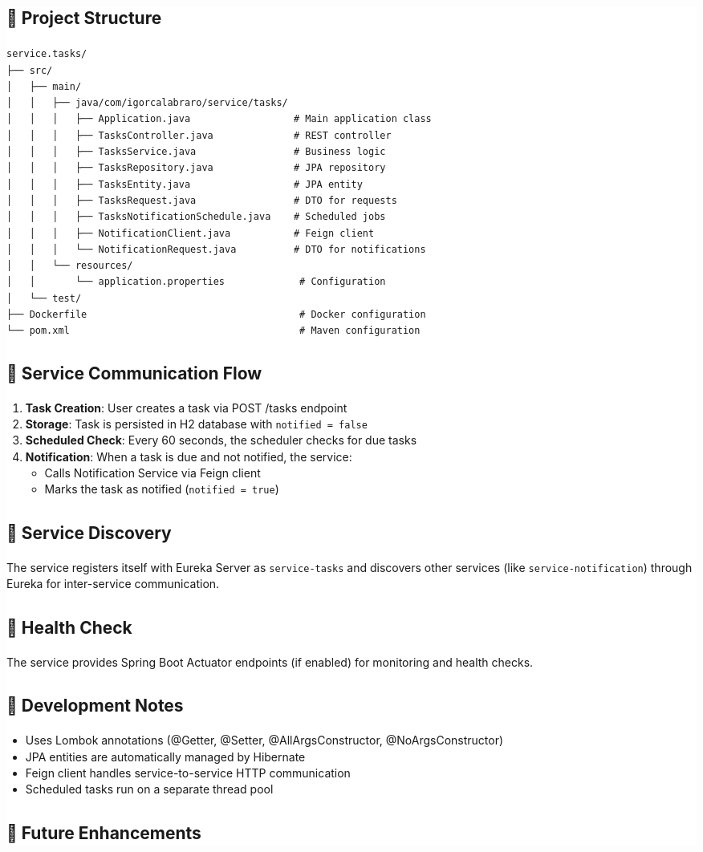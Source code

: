 ## 📁 Project Structure

```
service.tasks/
├── src/
│   ├── main/
│   │   ├── java/com/igorcalabraro/service/tasks/
│   │   │   ├── Application.java                  # Main application class
│   │   │   ├── TasksController.java              # REST controller
│   │   │   ├── TasksService.java                 # Business logic
│   │   │   ├── TasksRepository.java              # JPA repository
│   │   │   ├── TasksEntity.java                  # JPA entity
│   │   │   ├── TasksRequest.java                 # DTO for requests
│   │   │   ├── TasksNotificationSchedule.java    # Scheduled jobs
│   │   │   ├── NotificationClient.java           # Feign client
│   │   │   └── NotificationRequest.java          # DTO for notifications
│   │   └── resources/
│   │       └── application.properties             # Configuration
│   └── test/
├── Dockerfile                                     # Docker configuration
└── pom.xml                                        # Maven configuration
```

## 🔄 Service Communication Flow

1. **Task Creation**: User creates a task via POST /tasks endpoint
2. **Storage**: Task is persisted in H2 database with `notified = false`
3. **Scheduled Check**: Every 60 seconds, the scheduler checks for due tasks
4. **Notification**: When a task is due and not notified, the service:
   - Calls Notification Service via Feign client
   - Marks the task as notified (`notified = true`)

## 🔐 Service Discovery

The service registers itself with Eureka Server as `service-tasks` and discovers other services (like `service-notification`) through Eureka for inter-service communication.

## 🐛 Health Check

The service provides Spring Boot Actuator endpoints (if enabled) for monitoring and health checks.

## 📝 Development Notes

- Uses Lombok annotations (@Getter, @Setter, @AllArgsConstructor, @NoArgsConstructor)
- JPA entities are automatically managed by Hibernate
- Feign client handles service-to-service HTTP communication
- Scheduled tasks run on a separate thread pool

## 🚀 Future Enhancements
